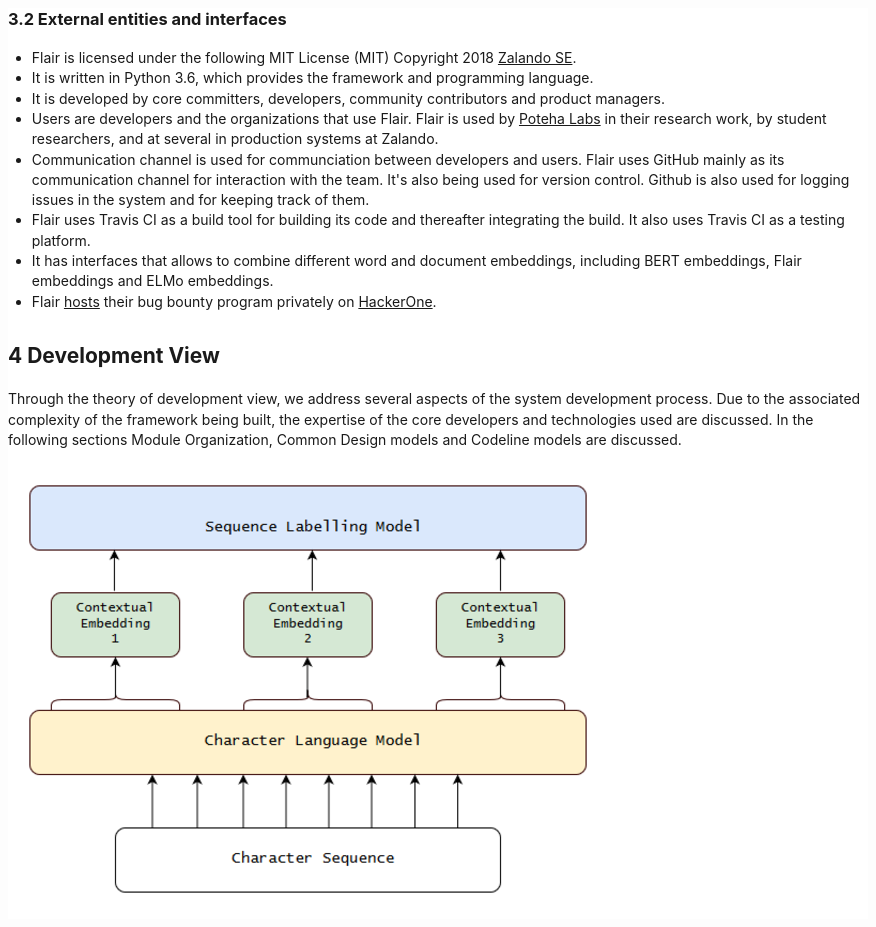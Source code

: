 ### 3.2 External entities and interfaces

*  Flair is licensed under the following MIT License (MIT) Copyright 2018 [Zalando SE](https://tech.zalando.com).
*  It is written in Python 3.6, which provides the framework and programming language.
*  It is developed by core committers, developers, community contributors and product managers.
*  Users are developers and the organizations that use Flair. Flair is used by [Poteha Labs](https://potehalabs.com/en/) in their research work, by student researchers, and at several in production systems at Zalando.
*  Communication channel is used for communciation between developers and users. Flair uses GitHub mainly as its communication channel for interaction with the team. It's also being used for version control. Github is also used for logging issues in the system and for keeping track of them.
*  Flair uses Travis CI as a build tool for building its code and  thereafter integrating the build. It also uses Travis CI as a testing platform.
*  It has interfaces that allows to combine different word and document embeddings, including BERT embeddings, Flair embeddings and ELMo embeddings.
*  Flair [hosts](https://github.com/zalandoresearch/flair/blob/master/SECURITY.md) their bug bounty program privately on [HackerOne](https://www.hackerone.com/).


## 4 Development View

Through the theory of development view, we address several aspects of the system development process. Due to the associated 
complexity of the framework being built, the expertise of the core developers 
and technologies used are discussed. In the following sections Module Organization, 
Common Design models and Codeline models are discussed.


![Architecture of language model esed in Flair](images/flair/Flair_Tagging_Embedding_resized.png)
